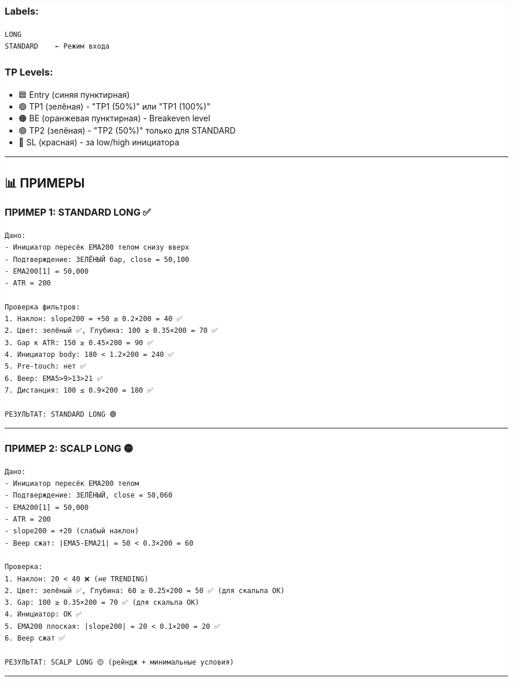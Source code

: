 ### **Labels:**
```
LONG
STANDARD    ← Режим входа
```

### **TP Levels:**
- 🟦 Entry (синяя пунктирная)
- 🟢 TP1 (зелёная) - "TP1 (50%)" или "TP1 (100%)"
- 🟠 BE (оранжевая пунктирная) - Breakeven level
- 🟢 TP2 (зелёная) - "TP2 (50%)" только для STANDARD
- 🔴 SL (красная) - за low/high инициатора

---

## 📊 **ПРИМЕРЫ**

### **ПРИМЕР 1: STANDARD LONG** ✅

```
Дано:
- Инициатор пересёк EMA200 телом снизу вверх
- Подтверждение: ЗЕЛЁНЫЙ бар, close = 50,100
- EMA200[1] = 50,000
- ATR = 200

Проверка фильтров:
1. Наклон: slope200 = +50 ≥ 0.2×200 = 40 ✅
2. Цвет: зелёный ✅, Глубина: 100 ≥ 0.35×200 = 70 ✅
3. Gap к ATR: 150 ≥ 0.45×200 = 90 ✅
4. Инициатор body: 180 < 1.2×200 = 240 ✅
5. Pre-touch: нет ✅
6. Веер: EMA5>9>13>21 ✅
7. Дистанция: 100 ≤ 0.9×200 = 180 ✅

РЕЗУЛЬТАТ: STANDARD LONG 🟢
```

---

### **ПРИМЕР 2: SCALP LONG** 🟡

```
Дано:
- Инициатор пересёк EMA200 телом
- Подтверждение: ЗЕЛЁНЫЙ, close = 50,060
- EMA200[1] = 50,000
- ATR = 200
- slope200 = +20 (слабый наклон)
- Веер сжат: |EMA5-EMA21| = 50 < 0.3×200 = 60

Проверка:
1. Наклон: 20 < 40 ❌ (не TRENDING)
2. Цвет: зелёный ✅, Глубина: 60 ≥ 0.25×200 = 50 ✅ (для скальпа OK)
3. Gap: 100 ≥ 0.35×200 = 70 ✅ (для скальпа OK)
4. Инициатор: OK ✅
5. EMA200 плоская: |slope200| = 20 < 0.1×200 = 20 ✅
6. Веер сжат ✅

РЕЗУЛЬТАТ: SCALP LONG 🟡 (рейндж + минимальные условия)
```

---